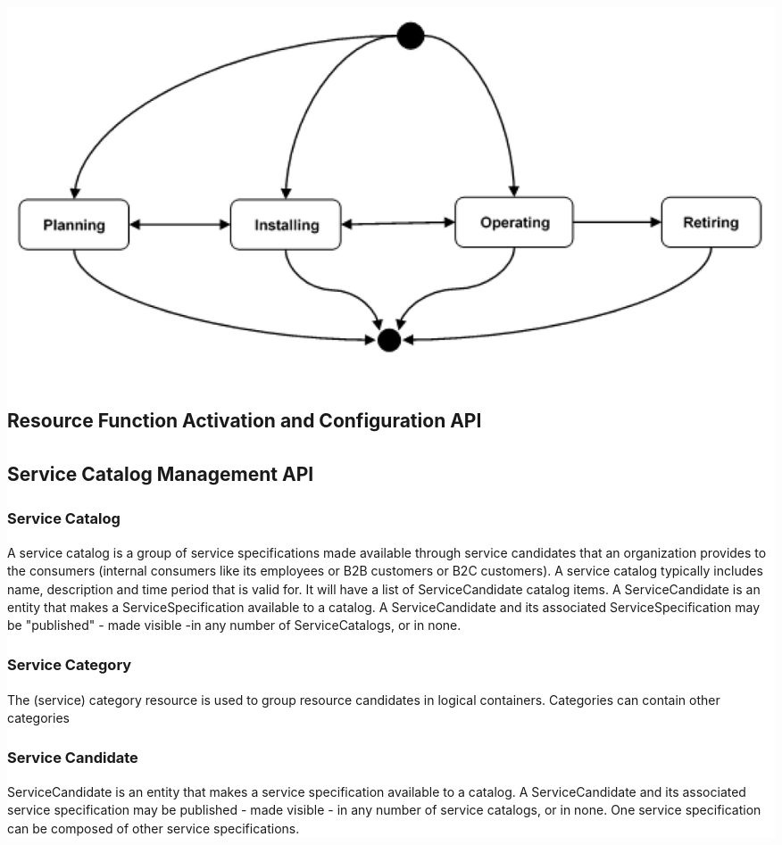![Resource lifecycle](img/resource-lifecycle.png "Resource lifecycle")

## Resource Function Activation and Configuration API

## Service Catalog Management API

### Service Catalog

A service catalog is a group of service specifications made available through service candidates that an organization
provides to the consumers (internal consumers like its employees or B2B customers or B2C customers). A service catalog
typically includes name, description and time period that is valid for. It will have a list of ServiceCandidate catalog
items. A ServiceCandidate is an entity that makes a ServiceSpecification available to a catalog. A ServiceCandidate and
its associated ServiceSpecification may be "published" - made visible -in any number of ServiceCatalogs, or in none.

### Service Category

The (service) category resource is used to group resource candidates in logical containers. Categories can contain other
categories

### Service Candidate

ServiceCandidate is an entity that makes a service specification available to a catalog. A ServiceCandidate and its
associated service specification may be published - made visible - in any number of service catalogs, or in none. One
service specification can be composed of other service specifications.
